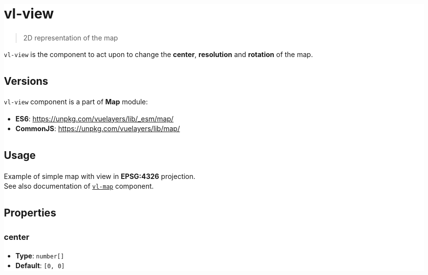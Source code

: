 # vl-view

> 2D representation of the map

`vl-view` is the component to act upon to change the **center**, **resolution** 
and **rotation** of the map.

## Versions

`vl-view` component is a part of **Map** module:

- **ES6**: https://unpkg.com/vuelayers/lib/_esm/map/
- **CommonJS**: https://unpkg.com/vuelayers/lib/map/

## Usage

Example of simple map with view in **EPSG:4326** projection.   
See also documentation of [`vl-map`](map.md) component.

<vuep template="#usage-example"></vuep>

<script v-pre type="text/x-template" id="usage-example">
<template>
  <vl-map :load-tiles-while-animating="true" :load-tiles-while-interacting="true" style="height: 400px">
      <vl-view :zoom.sync="zoom" :center.sync="center" :rotation.sync="rotation" projection="EPSG:4326"></vl-view>

      <vl-layer-tile>
          <vl-source-osm></vl-source-osm>
      </vl-layer-tile>
  </vl-map>
</template>

<script>
  export default {
    data () {
      return { 
        zoom: 2,
        center: [0, 0],
        rotation: 0,
      }
    },
  }
</script>
</script>

## Properties

### center

- **Type**: `number[]`
- **Default**: `[0, 0]`
